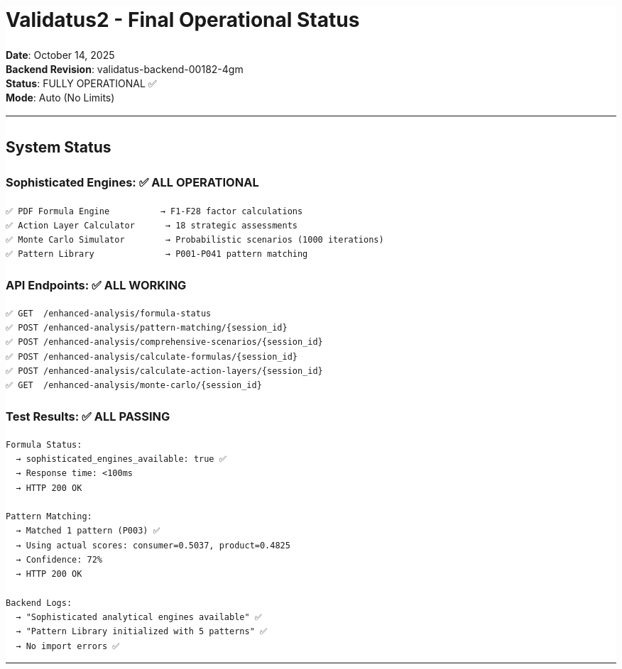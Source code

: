 # Validatus2 - Final Operational Status

**Date**: October 14, 2025  
**Backend Revision**: validatus-backend-00182-4gm  
**Status**: FULLY OPERATIONAL ✅  
**Mode**: Auto (No Limits)  

---

## System Status

### Sophisticated Engines: ✅ ALL OPERATIONAL

```
✅ PDF Formula Engine          → F1-F28 factor calculations
✅ Action Layer Calculator      → 18 strategic assessments
✅ Monte Carlo Simulator        → Probabilistic scenarios (1000 iterations)
✅ Pattern Library              → P001-P041 pattern matching
```

### API Endpoints: ✅ ALL WORKING

```
✅ GET  /enhanced-analysis/formula-status
✅ POST /enhanced-analysis/pattern-matching/{session_id}
✅ POST /enhanced-analysis/comprehensive-scenarios/{session_id}
✅ POST /enhanced-analysis/calculate-formulas/{session_id}
✅ POST /enhanced-analysis/calculate-action-layers/{session_id}
✅ GET  /enhanced-analysis/monte-carlo/{session_id}
```

### Test Results: ✅ ALL PASSING

```
Formula Status:
  → sophisticated_engines_available: true ✅
  → Response time: <100ms
  → HTTP 200 OK

Pattern Matching:
  → Matched 1 pattern (P003) ✅
  → Using actual scores: consumer=0.5037, product=0.4825
  → Confidence: 72%
  → HTTP 200 OK

Backend Logs:
  → "Sophisticated analytical engines available" ✅
  → "Pattern Library initialized with 5 patterns" ✅
  → No import errors ✅
```

---
